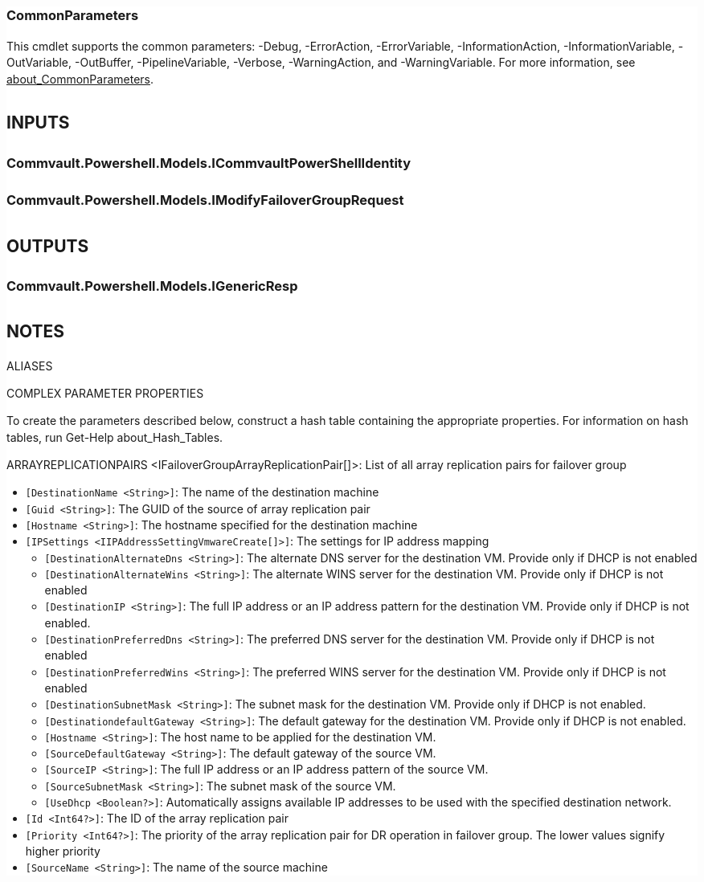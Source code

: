 ### CommonParameters
This cmdlet supports the common parameters: -Debug, -ErrorAction, -ErrorVariable, -InformationAction, -InformationVariable, -OutVariable, -OutBuffer, -PipelineVariable, -Verbose, -WarningAction, and -WarningVariable. For more information, see [about_CommonParameters](http://go.microsoft.com/fwlink/?LinkID=113216).

## INPUTS

### Commvault.Powershell.Models.ICommvaultPowerShellIdentity

### Commvault.Powershell.Models.IModifyFailoverGroupRequest

## OUTPUTS

### Commvault.Powershell.Models.IGenericResp

## NOTES

ALIASES

COMPLEX PARAMETER PROPERTIES

To create the parameters described below, construct a hash table containing the appropriate properties. For information on hash tables, run Get-Help about_Hash_Tables.


ARRAYREPLICATIONPAIRS <IFailoverGroupArrayReplicationPair[]>: List of all array replication pairs for failover group
  - `[DestinationName <String>]`: The name of the destination machine
  - `[Guid <String>]`: The GUID of the source of array replication pair
  - `[Hostname <String>]`: The hostname specified for the destination machine
  - `[IPSettings <IIPAddressSettingVmwareCreate[]>]`: The settings for IP address mapping
    - `[DestinationAlternateDns <String>]`: The alternate DNS server for the destination VM.  Provide only if DHCP is not enabled
    - `[DestinationAlternateWins <String>]`: The alternate WINS server for the destination VM.  Provide only if DHCP is not enabled
    - `[DestinationIP <String>]`: The full IP address or an IP address pattern for the destination VM. Provide only if DHCP is not enabled.
    - `[DestinationPreferredDns <String>]`: The preferred DNS server for the destination VM.  Provide only if DHCP is not enabled
    - `[DestinationPreferredWins <String>]`: The preferred WINS server for the destination VM.  Provide only if DHCP is not enabled
    - `[DestinationSubnetMask <String>]`: The subnet mask for the destination VM.  Provide only if DHCP is not enabled.
    - `[DestinationdefaultGateway <String>]`: The default gateway for the destination VM.  Provide only if DHCP is not enabled.
    - `[Hostname <String>]`: The host name to be applied for the destination VM.
    - `[SourceDefaultGateway <String>]`: The default gateway of the source VM.
    - `[SourceIP <String>]`: The full IP address or an IP address pattern of the source VM.
    - `[SourceSubnetMask <String>]`: The subnet mask of the source VM.
    - `[UseDhcp <Boolean?>]`: Automatically assigns available IP addresses to be used with the specified destination network.
  - `[Id <Int64?>]`: The ID of the array replication pair
  - `[Priority <Int64?>]`: The priority of the array replication pair for DR operation in failover group. The lower values signify higher priority
  - `[SourceName <String>]`: The name of the source machine
